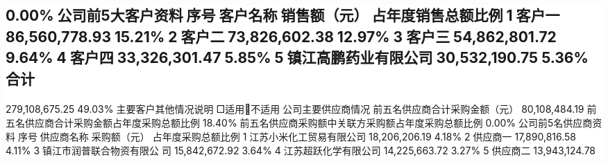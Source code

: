 0.00%
公司前5大客户资料
序号
客户名称
销售额（元）
占年度销售总额比例
1
客户一
86,560,778.93
15.21%
2
客户二
73,826,602.38
12.97%
3
客户三
54,862,801.72
9.64%
4
客户四
33,326,301.47
5.85%
5
镇江高鹏药业有限公司
30,532,190.75
5.36%
合计
--
279,108,675.25
49.03%
主要客户其他情况说明
□适用不适用
公司主要供应商情况
前五名供应商合计采购金额（元）
80,108,484.19
前五名供应商合计采购金额占年度采购总额比例
18.40%
前五名供应商采购额中关联方采购额占年度采购总额比例
0.00%
公司前5名供应商资料
序号
供应商名称
采购额（元）
占年度采购总额比例
1
江苏小米化工贸易有限公司
18,206,206.19
4.18%
2
供应商一
17,890,816.58
4.11%
3
镇江市润普联合物资有限公
司
15,842,672.92
3.64%
4
江苏超跃化学有限公司
14,225,663.72
3.27%
5
供应商二
13,943,124.78